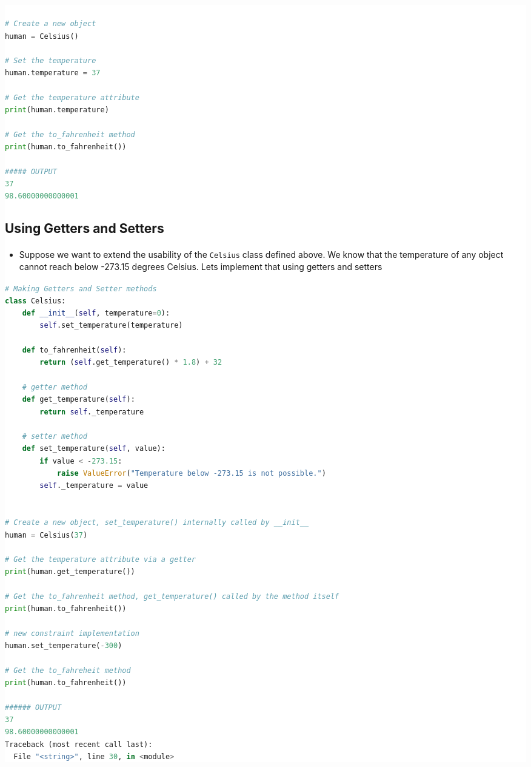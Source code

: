 ```python

# Create a new object
human = Celsius()

# Set the temperature
human.temperature = 37

# Get the temperature attribute
print(human.temperature)

# Get the to_fahrenheit method
print(human.to_fahrenheit())

##### OUTPUT
37
98.60000000000001
```

## Using Getters and Setters
- Suppose we want to extend the usability of the `Celsius` class defined above. We know that the temperature of any object cannot reach below -273.15 degrees Celsius. Lets implement that using getters and setters

```python
# Making Getters and Setter methods
class Celsius:
    def __init__(self, temperature=0):
        self.set_temperature(temperature)

    def to_fahrenheit(self):
        return (self.get_temperature() * 1.8) + 32

    # getter method
    def get_temperature(self):
        return self._temperature

    # setter method
    def set_temperature(self, value):
        if value < -273.15:
            raise ValueError("Temperature below -273.15 is not possible.")
        self._temperature = value


# Create a new object, set_temperature() internally called by __init__
human = Celsius(37)

# Get the temperature attribute via a getter
print(human.get_temperature())

# Get the to_fahrenheit method, get_temperature() called by the method itself
print(human.to_fahrenheit())

# new constraint implementation
human.set_temperature(-300)

# Get the to_fahreheit method
print(human.to_fahrenheit())

###### OUTPUT
37
98.60000000000001
Traceback (most recent call last):
  File "<string>", line 30, in <module>
```